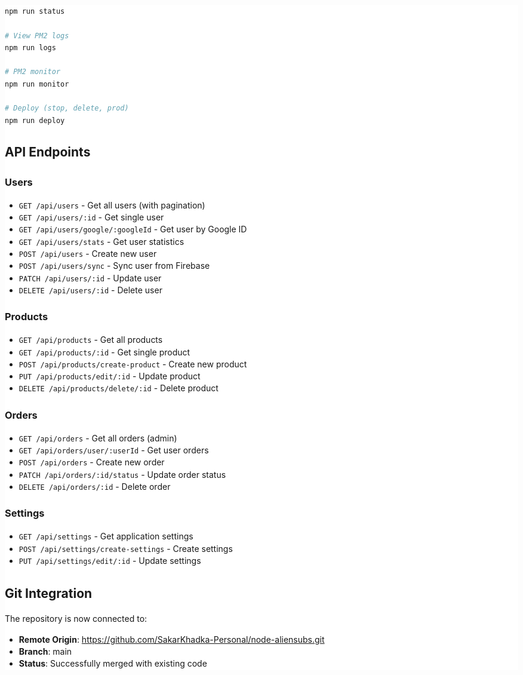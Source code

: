 ```bash
npm run status

# View PM2 logs
npm run logs

# PM2 monitor
npm run monitor

# Deploy (stop, delete, prod)
npm run deploy
```

## API Endpoints

### Users
- `GET /api/users` - Get all users (with pagination)
- `GET /api/users/:id` - Get single user
- `GET /api/users/google/:googleId` - Get user by Google ID
- `GET /api/users/stats` - Get user statistics
- `POST /api/users` - Create new user
- `POST /api/users/sync` - Sync user from Firebase
- `PATCH /api/users/:id` - Update user
- `DELETE /api/users/:id` - Delete user

### Products
- `GET /api/products` - Get all products
- `GET /api/products/:id` - Get single product
- `POST /api/products/create-product` - Create new product
- `PUT /api/products/edit/:id` - Update product
- `DELETE /api/products/delete/:id` - Delete product

### Orders
- `GET /api/orders` - Get all orders (admin)
- `GET /api/orders/user/:userId` - Get user orders
- `POST /api/orders` - Create new order
- `PATCH /api/orders/:id/status` - Update order status
- `DELETE /api/orders/:id` - Delete order

### Settings
- `GET /api/settings` - Get application settings
- `POST /api/settings/create-settings` - Create settings
- `PUT /api/settings/edit/:id` - Update settings

## Git Integration

The repository is now connected to:
- **Remote Origin**: https://github.com/SakarKhadka-Personal/node-aliensubs.git
- **Branch**: main
- **Status**: Successfully merged with existing code
